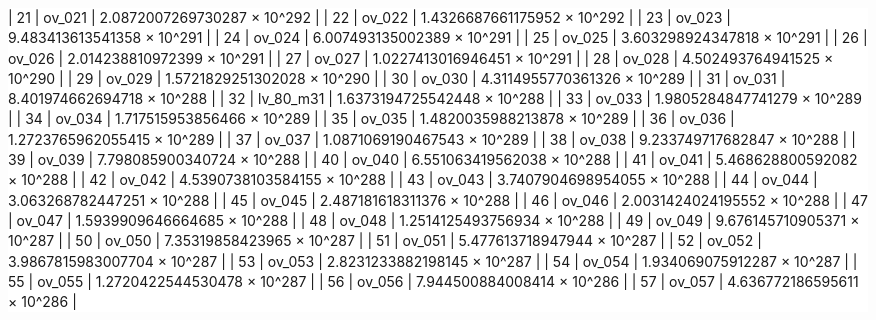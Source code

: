 | 21 | ov_021 | 2.0872007269730287 × 10^292 |
| 22 | ov_022 | 1.4326687661175952 × 10^292 |
| 23 | ov_023 | 9.483413613541358 × 10^291 |
| 24 | ov_024 | 6.007493135002389 × 10^291 |
| 25 | ov_025 | 3.603298924347818 × 10^291 |
| 26 | ov_026 | 2.014238810972399 × 10^291 |
| 27 | ov_027 | 1.0227413016946451 × 10^291 |
| 28 | ov_028 | 4.502493764941525 × 10^290 |
| 29 | ov_029 | 1.5721829251302028 × 10^290 |
| 30 | ov_030 | 4.3114955770361326 × 10^289 |
| 31 | ov_031 | 8.401974662694718 × 10^288 |
| 32 | lv_80_m31 | 1.6373194725542448 × 10^288 |
| 33 | ov_033 | 1.9805284847741279 × 10^289 |
| 34 | ov_034 | 1.717515953856466 × 10^289 |
| 35 | ov_035 | 1.4820035988213878 × 10^289 |
| 36 | ov_036 | 1.2723765962055415 × 10^289 |
| 37 | ov_037 | 1.0871069190467543 × 10^289 |
| 38 | ov_038 | 9.233749717682847 × 10^288 |
| 39 | ov_039 | 7.798085900340724 × 10^288 |
| 40 | ov_040 | 6.551063419562038 × 10^288 |
| 41 | ov_041 | 5.468628800592082 × 10^288 |
| 42 | ov_042 | 4.5390738103584155 × 10^288 |
| 43 | ov_043 | 3.7407904698954055 × 10^288 |
| 44 | ov_044 | 3.063268782447251 × 10^288 |
| 45 | ov_045 | 2.487181618311376 × 10^288 |
| 46 | ov_046 | 2.0031424024195552 × 10^288 |
| 47 | ov_047 | 1.5939909646664685 × 10^288 |
| 48 | ov_048 | 1.2514125493756934 × 10^288 |
| 49 | ov_049 | 9.676145710905371 × 10^287 |
| 50 | ov_050 | 7.35319858423965 × 10^287 |
| 51 | ov_051 | 5.477613718947944 × 10^287 |
| 52 | ov_052 | 3.9867815983007704 × 10^287 |
| 53 | ov_053 | 2.8231233882198145 × 10^287 |
| 54 | ov_054 | 1.934069075912287 × 10^287 |
| 55 | ov_055 | 1.2720422544530478 × 10^287 |
| 56 | ov_056 | 7.944500884008414 × 10^286 |
| 57 | ov_057 | 4.636772186595611 × 10^286 |